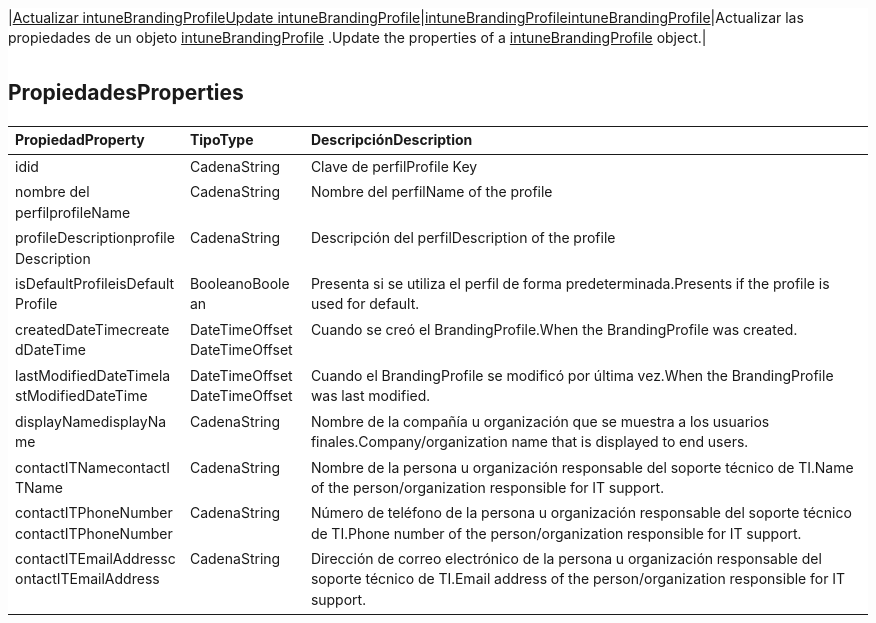 |[<span data-ttu-id="e6b31-124">Actualizar intuneBrandingProfile</span><span class="sxs-lookup"><span data-stu-id="e6b31-124">Update intuneBrandingProfile</span></span>](../api/intune-wip-intunebrandingprofile-update.md)|[<span data-ttu-id="e6b31-125">intuneBrandingProfile</span><span class="sxs-lookup"><span data-stu-id="e6b31-125">intuneBrandingProfile</span></span>](../resources/intune-wip-intunebrandingprofile.md)|<span data-ttu-id="e6b31-126">Actualizar las propiedades de un objeto [intuneBrandingProfile](../resources/intune-wip-intunebrandingprofile.md) .</span><span class="sxs-lookup"><span data-stu-id="e6b31-126">Update the properties of a [intuneBrandingProfile](../resources/intune-wip-intunebrandingprofile.md) object.</span></span>|

## <a name="properties"></a><span data-ttu-id="e6b31-127">Propiedades</span><span class="sxs-lookup"><span data-stu-id="e6b31-127">Properties</span></span>
|<span data-ttu-id="e6b31-128">Propiedad</span><span class="sxs-lookup"><span data-stu-id="e6b31-128">Property</span></span>|<span data-ttu-id="e6b31-129">Tipo</span><span class="sxs-lookup"><span data-stu-id="e6b31-129">Type</span></span>|<span data-ttu-id="e6b31-130">Descripción</span><span class="sxs-lookup"><span data-stu-id="e6b31-130">Description</span></span>|
|:---|:---|:---|
|<span data-ttu-id="e6b31-131">id</span><span class="sxs-lookup"><span data-stu-id="e6b31-131">id</span></span>|<span data-ttu-id="e6b31-132">Cadena</span><span class="sxs-lookup"><span data-stu-id="e6b31-132">String</span></span>|<span data-ttu-id="e6b31-133">Clave de perfil</span><span class="sxs-lookup"><span data-stu-id="e6b31-133">Profile Key</span></span>|
|<span data-ttu-id="e6b31-134">nombre del perfil</span><span class="sxs-lookup"><span data-stu-id="e6b31-134">profileName</span></span>|<span data-ttu-id="e6b31-135">Cadena</span><span class="sxs-lookup"><span data-stu-id="e6b31-135">String</span></span>|<span data-ttu-id="e6b31-136">Nombre del perfil</span><span class="sxs-lookup"><span data-stu-id="e6b31-136">Name of the profile</span></span>|
|<span data-ttu-id="e6b31-137">profileDescription</span><span class="sxs-lookup"><span data-stu-id="e6b31-137">profileDescription</span></span>|<span data-ttu-id="e6b31-138">Cadena</span><span class="sxs-lookup"><span data-stu-id="e6b31-138">String</span></span>|<span data-ttu-id="e6b31-139">Descripción del perfil</span><span class="sxs-lookup"><span data-stu-id="e6b31-139">Description of the profile</span></span>|
|<span data-ttu-id="e6b31-140">isDefaultProfile</span><span class="sxs-lookup"><span data-stu-id="e6b31-140">isDefaultProfile</span></span>|<span data-ttu-id="e6b31-141">Booleano</span><span class="sxs-lookup"><span data-stu-id="e6b31-141">Boolean</span></span>|<span data-ttu-id="e6b31-142">Presenta si se utiliza el perfil de forma predeterminada.</span><span class="sxs-lookup"><span data-stu-id="e6b31-142">Presents if the profile is used for default.</span></span>|
|<span data-ttu-id="e6b31-143">createdDateTime</span><span class="sxs-lookup"><span data-stu-id="e6b31-143">createdDateTime</span></span>|<span data-ttu-id="e6b31-144">DateTimeOffset</span><span class="sxs-lookup"><span data-stu-id="e6b31-144">DateTimeOffset</span></span>|<span data-ttu-id="e6b31-145">Cuando se creó el BrandingProfile.</span><span class="sxs-lookup"><span data-stu-id="e6b31-145">When the BrandingProfile was created.</span></span>|
|<span data-ttu-id="e6b31-146">lastModifiedDateTime</span><span class="sxs-lookup"><span data-stu-id="e6b31-146">lastModifiedDateTime</span></span>|<span data-ttu-id="e6b31-147">DateTimeOffset</span><span class="sxs-lookup"><span data-stu-id="e6b31-147">DateTimeOffset</span></span>|<span data-ttu-id="e6b31-148">Cuando el BrandingProfile se modificó por última vez.</span><span class="sxs-lookup"><span data-stu-id="e6b31-148">When the BrandingProfile was last modified.</span></span>|
|<span data-ttu-id="e6b31-149">displayName</span><span class="sxs-lookup"><span data-stu-id="e6b31-149">displayName</span></span>|<span data-ttu-id="e6b31-150">Cadena</span><span class="sxs-lookup"><span data-stu-id="e6b31-150">String</span></span>|<span data-ttu-id="e6b31-151">Nombre de la compañía u organización que se muestra a los usuarios finales.</span><span class="sxs-lookup"><span data-stu-id="e6b31-151">Company/organization name that is displayed to end users.</span></span>|
|<span data-ttu-id="e6b31-152">contactITName</span><span class="sxs-lookup"><span data-stu-id="e6b31-152">contactITName</span></span>|<span data-ttu-id="e6b31-153">Cadena</span><span class="sxs-lookup"><span data-stu-id="e6b31-153">String</span></span>|<span data-ttu-id="e6b31-154">Nombre de la persona u organización responsable del soporte técnico de TI.</span><span class="sxs-lookup"><span data-stu-id="e6b31-154">Name of the person/organization responsible for IT support.</span></span>|
|<span data-ttu-id="e6b31-155">contactITPhoneNumber</span><span class="sxs-lookup"><span data-stu-id="e6b31-155">contactITPhoneNumber</span></span>|<span data-ttu-id="e6b31-156">Cadena</span><span class="sxs-lookup"><span data-stu-id="e6b31-156">String</span></span>|<span data-ttu-id="e6b31-157">Número de teléfono de la persona u organización responsable del soporte técnico de TI.</span><span class="sxs-lookup"><span data-stu-id="e6b31-157">Phone number of the person/organization responsible for IT support.</span></span>|
|<span data-ttu-id="e6b31-158">contactITEmailAddress</span><span class="sxs-lookup"><span data-stu-id="e6b31-158">contactITEmailAddress</span></span>|<span data-ttu-id="e6b31-159">Cadena</span><span class="sxs-lookup"><span data-stu-id="e6b31-159">String</span></span>|<span data-ttu-id="e6b31-160">Dirección de correo electrónico de la persona u organización responsable del soporte técnico de TI.</span><span class="sxs-lookup"><span data-stu-id="e6b31-160">Email address of the person/organization responsible for IT support.</span></span>|